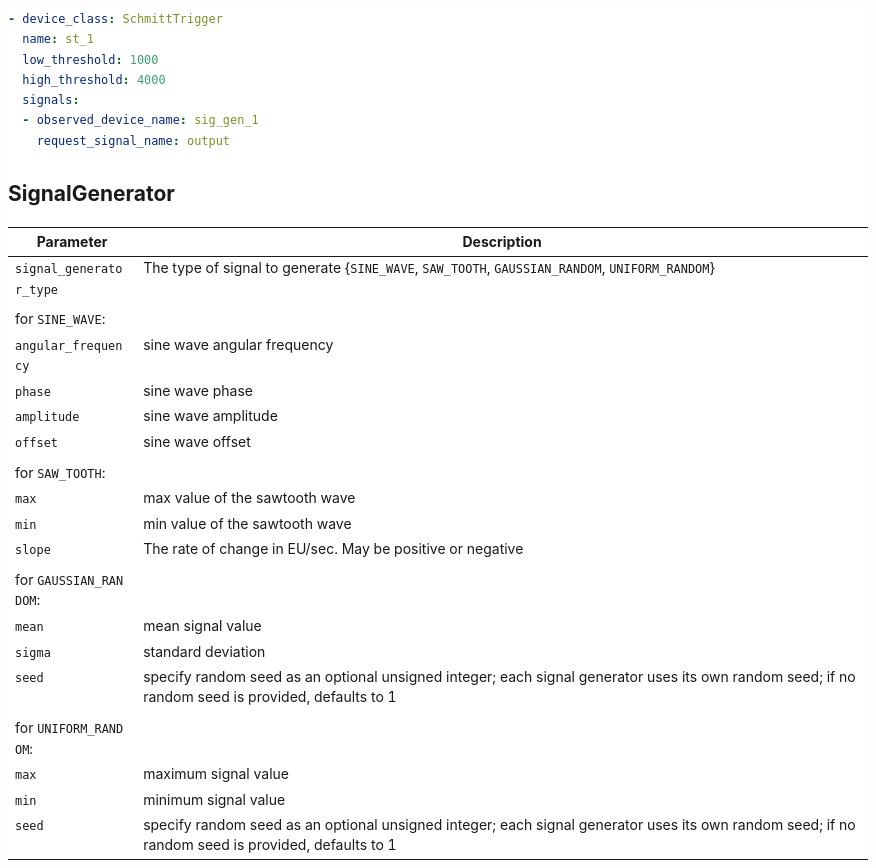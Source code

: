 ``` yaml
- device_class: SchmittTrigger
  name: st_1
  low_threshold: 1000
  high_threshold: 4000
  signals:
  - observed_device_name: sig_gen_1
    request_signal_name: output
```



## SignalGenerator

| Parameter               | Description                                               |
| ----------------------- | --------------------------------------------------------- |
| `signal_generator_type` | The type of signal to generate {`SINE_WAVE`, `SAW_TOOTH`, `GAUSSIAN_RANDOM`, `UNIFORM_RANDOM`} |
|                         |                                                           |
| for `SINE_WAVE`:        |                                                           |
| `angular_frequency`     | sine wave angular frequency                               |
| `phase`                 | sine wave phase                                           |
| `amplitude`             | sine wave amplitude                                       |
| `offset`                | sine wave offset                                          |
|                         |                                                           |
| for `SAW_TOOTH`:        |                                                           |
| `max`                   | max value of the sawtooth wave                            |
| `min`                   | min value of the sawtooth wave                            |
| `slope`                 | The rate of change in EU/sec. May be positive or negative |
|                         |                                                           |
| for `GAUSSIAN_RANDOM`:  |                                                           |
| `mean`                  | mean signal value                                         |
| `sigma`                 | standard deviation                                        |
| `seed`                  | specify random seed as an optional unsigned integer; each signal generator uses its own random seed; if no random seed is provided, defaults to 1 |
|                         |                                                           |
| for `UNIFORM_RANDOM`:   |                                                           |
| `max`                   | maximum signal value                                      | 
| `min`                   | minimum signal value                                      |
| `seed`                  | specify random seed as an optional unsigned integer; each signal generator uses its own random seed; if no random seed is provided, defaults to 1 |
